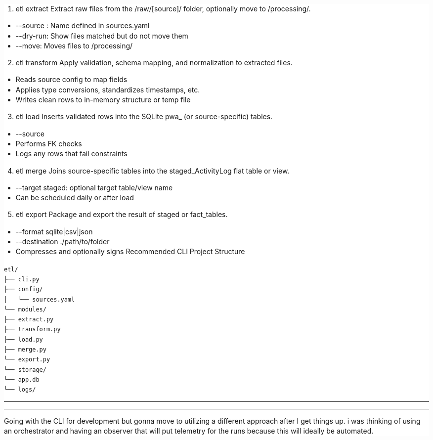 1. etl extract
   Extract raw files from the /raw/[source]/ folder, optionally move to /processing/.

-   --source <source>: Name defined in sources.yaml
-   --dry-run: Show files matched but do not move them
-   --move: Moves files to /processing/

2. etl transform
   Apply validation, schema mapping, and normalization to extracted files.

-   Reads source config to map fields
-   Applies type conversions, standardizes timestamps, etc.
-   Writes clean rows to in-memory structure or temp file

3. etl load
   Inserts validated rows into the SQLite pwa\_ (or source-specific) tables.

-   --source <source>
-   Performs FK checks
-   Logs any rows that fail constraints

4. etl merge
   Joins source-specific tables into the staged_ActivityLog flat table or view.

-   --target staged: optional target table/view name
-   Can be scheduled daily or after load

5. etl export
   Package and export the result of staged or fact_tables.

-   --format sqlite|csv|json
-   --destination ./path/to/folder
-   Compresses and optionally signs
    Recommended CLI Project Structure

```
etl/
├── cli.py
├── config/
│   └── sources.yaml
└── modules/
├── extract.py
├── transform.py
├── load.py
├── merge.py
└── export.py
└── storage/
└── app.db
└── logs/
```
-----------------
-----------------

Going with the CLI for development but gonna move to utilizing a different approach after I get things up. i was thinking of using an orchestrator and having an observer that will put telemetry for the runs because this will ideally be automated. 


[^directory-chart]: This is a diagram of the Directory in markdown format